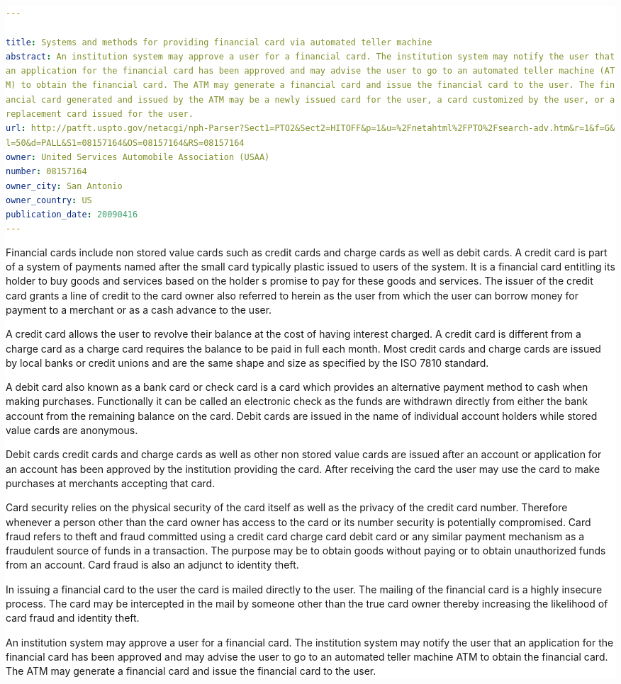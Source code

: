 ```yaml
---

title: Systems and methods for providing financial card via automated teller machine
abstract: An institution system may approve a user for a financial card. The institution system may notify the user that an application for the financial card has been approved and may advise the user to go to an automated teller machine (ATM) to obtain the financial card. The ATM may generate a financial card and issue the financial card to the user. The financial card generated and issued by the ATM may be a newly issued card for the user, a card customized by the user, or a replacement card issued for the user.
url: http://patft.uspto.gov/netacgi/nph-Parser?Sect1=PTO2&Sect2=HITOFF&p=1&u=%2Fnetahtml%2FPTO%2Fsearch-adv.htm&r=1&f=G&l=50&d=PALL&S1=08157164&OS=08157164&RS=08157164
owner: United Services Automobile Association (USAA)
number: 08157164
owner_city: San Antonio
owner_country: US
publication_date: 20090416
---
```

Financial cards include non stored value cards such as credit cards and charge cards as well as debit cards. A credit card is part of a system of payments named after the small card typically plastic issued to users of the system. It is a financial card entitling its holder to buy goods and services based on the holder s promise to pay for these goods and services. The issuer of the credit card grants a line of credit to the card owner also referred to herein as the user from which the user can borrow money for payment to a merchant or as a cash advance to the user.

A credit card allows the user to revolve their balance at the cost of having interest charged. A credit card is different from a charge card as a charge card requires the balance to be paid in full each month. Most credit cards and charge cards are issued by local banks or credit unions and are the same shape and size as specified by the ISO 7810 standard.

A debit card also known as a bank card or check card is a card which provides an alternative payment method to cash when making purchases. Functionally it can be called an electronic check as the funds are withdrawn directly from either the bank account from the remaining balance on the card. Debit cards are issued in the name of individual account holders while stored value cards are anonymous.

Debit cards credit cards and charge cards as well as other non stored value cards are issued after an account or application for an account has been approved by the institution providing the card. After receiving the card the user may use the card to make purchases at merchants accepting that card.

Card security relies on the physical security of the card itself as well as the privacy of the credit card number. Therefore whenever a person other than the card owner has access to the card or its number security is potentially compromised. Card fraud refers to theft and fraud committed using a credit card charge card debit card or any similar payment mechanism as a fraudulent source of funds in a transaction. The purpose may be to obtain goods without paying or to obtain unauthorized funds from an account. Card fraud is also an adjunct to identity theft.

In issuing a financial card to the user the card is mailed directly to the user. The mailing of the financial card is a highly insecure process. The card may be intercepted in the mail by someone other than the true card owner thereby increasing the likelihood of card fraud and identity theft.

An institution system may approve a user for a financial card. The institution system may notify the user that an application for the financial card has been approved and may advise the user to go to an automated teller machine ATM to obtain the financial card. The ATM may generate a financial card and issue the financial card to the user.

